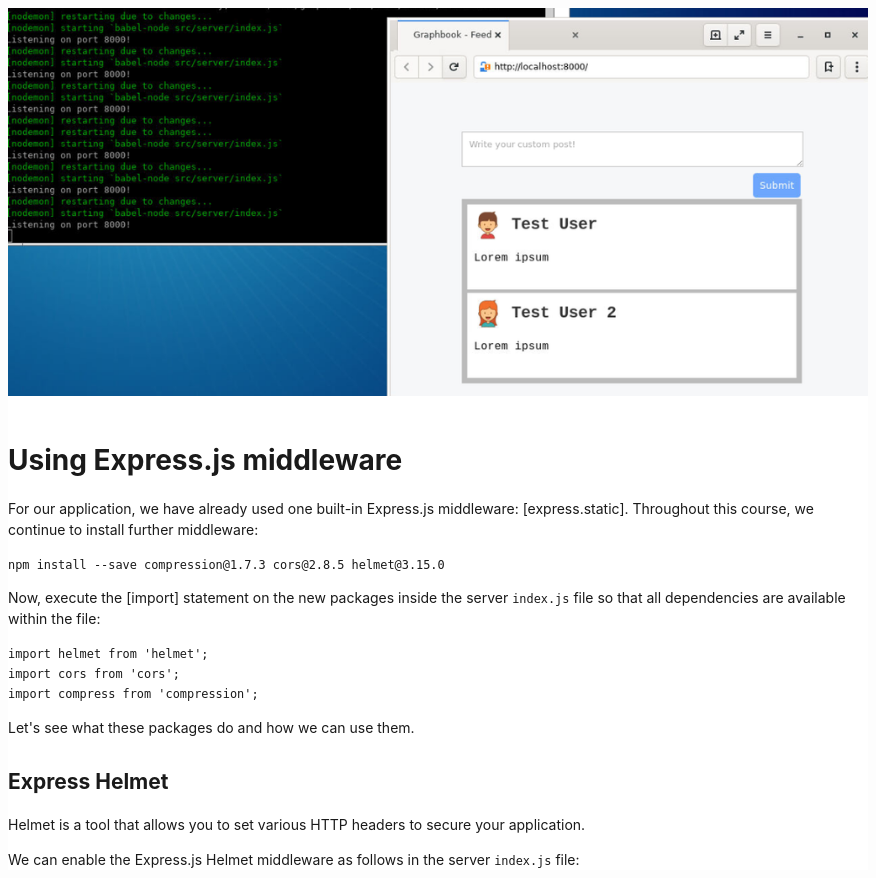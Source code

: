 ![](./images/24.png)


Using Express.js middleware
===========================

For our application, we have already used one built-in Express.js
middleware: [express.static]. Throughout this course, we continue to
install further middleware:

```
npm install --save compression@1.7.3 cors@2.8.5 helmet@3.15.0
```


Now, execute the [import] statement on the new packages inside the
server `index.js` file so that all dependencies are available
within the file:


```
import helmet from 'helmet';
import cors from 'cors';
import compress from 'compression';
```


Let\'s see what these packages do and how we can use them.


Express Helmet
--------------

Helmet is a tool that allows you to set various HTTP headers to secure
your application.

We can enable the Express.js Helmet middleware as follows in the server
`index.js` file:
